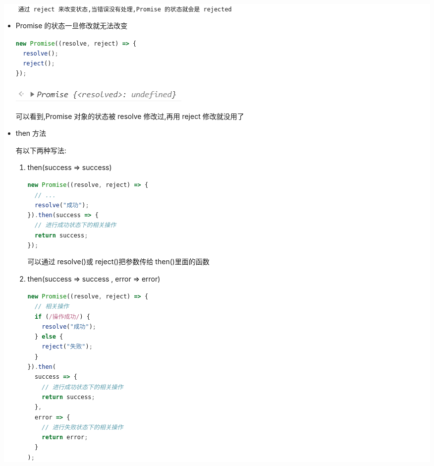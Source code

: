         通过 reject 来改变状态,当错误没有处理,Promise 的状态就会是 rejected

   - Promise 的状态一旦修改就无法改变

     ```javascript
     new Promise((resolve, reject) => {
       resolve();
       reject();
     });
     ```

     ![图片](./img/promise4.png)

     可以看到,Promise 对象的状态被 resolve 修改过,再用 reject 修改就没用了

   - then 方法

     有以下两种写法:

     1. then(success => success)

        ```javascript
        new Promise((resolve, reject) => {
          // ...
          resolve("成功");
        }).then(success => {
          // 进行成功状态下的相关操作
          return success;
        });
        ```

        可以通过 resolve()或 reject()把参数传给 then()里面的函数

     2. then(success => success , error => error)

        ```javascript
        new Promise((resolve, reject) => {
          // 相关操作
          if (/操作成功/) {
            resolve("成功");
          } else {
            reject("失败");
          }
        }).then(
          success => {
            // 进行成功状态下的相关操作
            return success;
          },
          error => {
            // 进行失败状态下的相关操作
            return error;
          }
        );
        ```
